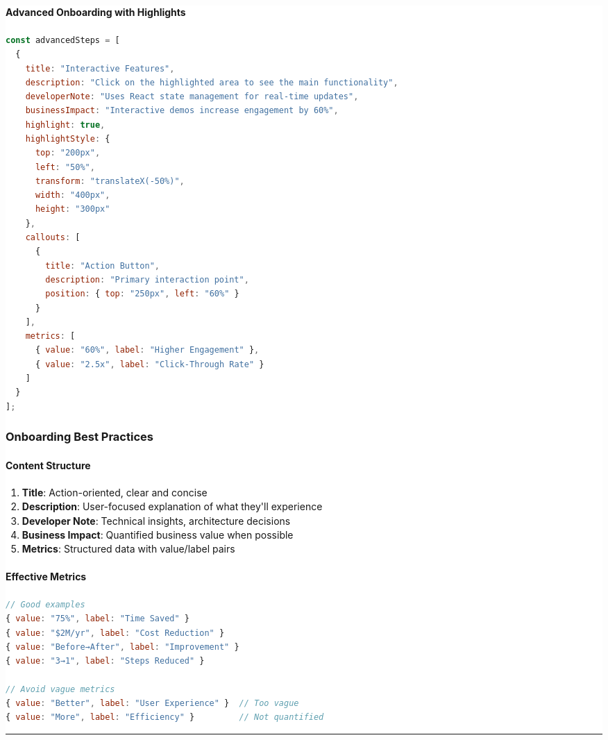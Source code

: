 #### Advanced Onboarding with Highlights
```jsx
const advancedSteps = [
  {
    title: "Interactive Features",
    description: "Click on the highlighted area to see the main functionality",
    developerNote: "Uses React state management for real-time updates",
    businessImpact: "Interactive demos increase engagement by 60%",
    highlight: true,
    highlightStyle: {
      top: "200px",
      left: "50%",
      transform: "translateX(-50%)",
      width: "400px",
      height: "300px"
    },
    callouts: [
      {
        title: "Action Button",
        description: "Primary interaction point",
        position: { top: "250px", left: "60%" }
      }
    ],
    metrics: [
      { value: "60%", label: "Higher Engagement" },
      { value: "2.5x", label: "Click-Through Rate" }
    ]
  }
];
```

### Onboarding Best Practices

#### Content Structure
1. **Title**: Action-oriented, clear and concise
2. **Description**: User-focused explanation of what they'll experience  
3. **Developer Note**: Technical insights, architecture decisions
4. **Business Impact**: Quantified business value when possible
5. **Metrics**: Structured data with value/label pairs

#### Effective Metrics
```jsx
// Good examples
{ value: "75%", label: "Time Saved" }
{ value: "$2M/yr", label: "Cost Reduction" }
{ value: "Before→After", label: "Improvement" }
{ value: "3→1", label: "Steps Reduced" }

// Avoid vague metrics
{ value: "Better", label: "User Experience" }  // Too vague
{ value: "More", label: "Efficiency" }         // Not quantified
```

---